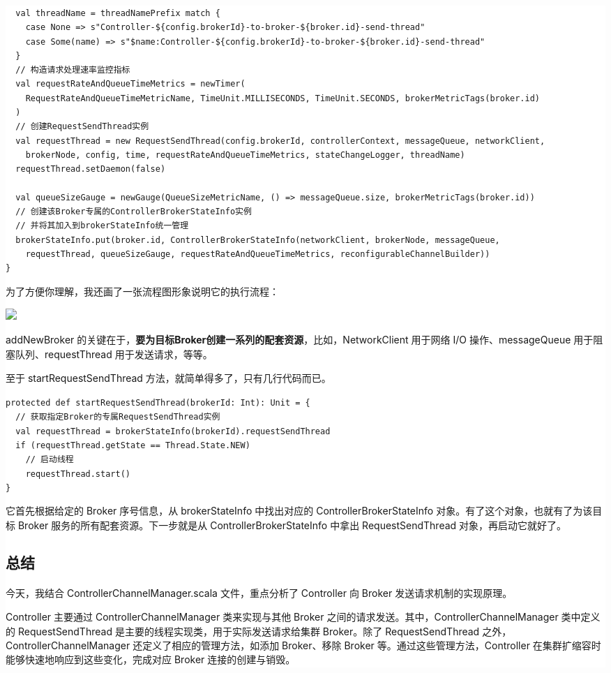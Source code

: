 ```
  val threadName = threadNamePrefix match {
    case None => s"Controller-${config.brokerId}-to-broker-${broker.id}-send-thread"
    case Some(name) => s"$name:Controller-${config.brokerId}-to-broker-${broker.id}-send-thread"
  }
  // 构造请求处理速率监控指标
  val requestRateAndQueueTimeMetrics = newTimer(
    RequestRateAndQueueTimeMetricName, TimeUnit.MILLISECONDS, TimeUnit.SECONDS, brokerMetricTags(broker.id)
  )
  // 创建RequestSendThread实例
  val requestThread = new RequestSendThread(config.brokerId, controllerContext, messageQueue, networkClient,
    brokerNode, config, time, requestRateAndQueueTimeMetrics, stateChangeLogger, threadName)
  requestThread.setDaemon(false)

  val queueSizeGauge = newGauge(QueueSizeMetricName, () => messageQueue.size, brokerMetricTags(broker.id))
  // 创建该Broker专属的ControllerBrokerStateInfo实例
  // 并将其加入到brokerStateInfo统一管理
  brokerStateInfo.put(broker.id, ControllerBrokerStateInfo(networkClient, brokerNode, messageQueue,
    requestThread, queueSizeGauge, requestRateAndQueueTimeMetrics, reconfigurableChannelBuilder))
}
```

为了方便你理解，我还画了一张流程图形象说明它的执行流程：

![](<https://static001.geekbang.org/resource/image/4f/22/4f34c319f9480c16ac12dee78d5ba322.jpg?wh=4470*2201>)

addNewBroker 的关键在于，**要为目标Broker创建一系列的配套资源**，比如，NetworkClient 用于网络 I/O 操作、messageQueue 用于阻塞队列、requestThread 用于发送请求，等等。

至于 startRequestSendThread 方法，就简单得多了，只有几行代码而已。

```
protected def startRequestSendThread(brokerId: Int): Unit = {
  // 获取指定Broker的专属RequestSendThread实例
  val requestThread = brokerStateInfo(brokerId).requestSendThread
  if (requestThread.getState == Thread.State.NEW)
    // 启动线程
    requestThread.start()
}
```

它首先根据给定的 Broker 序号信息，从 brokerStateInfo 中找出对应的 ControllerBrokerStateInfo 对象。有了这个对象，也就有了为该目标 Broker 服务的所有配套资源。下一步就是从 ControllerBrokerStateInfo 中拿出 RequestSendThread 对象，再启动它就好了。

## 总结

今天，我结合 ControllerChannelManager.scala 文件，重点分析了 Controller 向 Broker 发送请求机制的实现原理。

Controller 主要通过 ControllerChannelManager 类来实现与其他 Broker 之间的请求发送。其中，ControllerChannelManager 类中定义的 RequestSendThread 是主要的线程实现类，用于实际发送请求给集群 Broker。除了 RequestSendThread 之外，ControllerChannelManager 还定义了相应的管理方法，如添加 Broker、移除 Broker 等。通过这些管理方法，Controller 在集群扩缩容时能够快速地响应到这些变化，完成对应 Broker 连接的创建与销毁。
